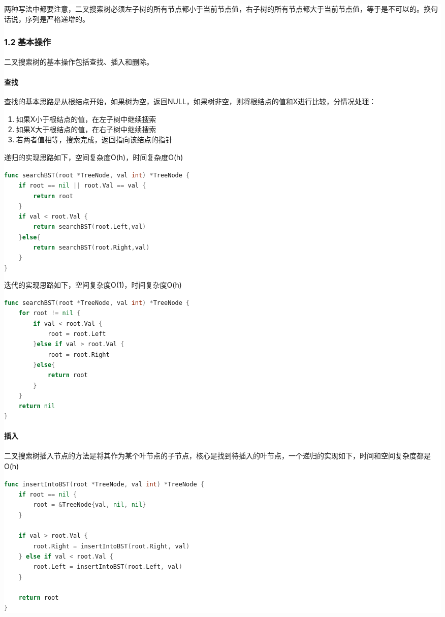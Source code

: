 两种写法中都要注意，二叉搜索树必须左子树的所有节点都小于当前节点值，右子树的所有节点都大于当前节点值，等于是不可以的。换句话说，序列是严格递增的。

### 1.2 基本操作

二叉搜索树的基本操作包括查找、插入和删除。

#### 查找

查找的基本思路是从根结点开始，如果树为空，返回NULL，如果树非空，则将根结点的值和X进行比较，分情况处理：

1. 如果X小于根结点的值，在左子树中继续搜索
2. 如果X大于根结点的值，在右子树中继续搜索
3. 若两者值相等，搜索完成，返回指向该结点的指针

递归的实现思路如下，空间复杂度O(h)，时间复杂度O(h)

```go
func searchBST(root *TreeNode, val int) *TreeNode {
    if root == nil || root.Val == val {
        return root
    }
    if val < root.Val {
        return searchBST(root.Left,val)
    }else{
        return searchBST(root.Right,val)
    }
}
```

迭代的实现思路如下，空间复杂度O(1)，时间复杂度O(h)

```go
func searchBST(root *TreeNode, val int) *TreeNode {
    for root != nil {
        if val < root.Val {
            root = root.Left
        }else if val > root.Val {
            root = root.Right
        }else{
            return root
        }
    }
    return nil
}
```

#### 插入

二叉搜索树插入节点的方法是将其作为某个叶节点的子节点，核心是找到待插入的叶节点，一个递归的实现如下，时间和空间复杂度都是O(h)

```go
func insertIntoBST(root *TreeNode, val int) *TreeNode {
	if root == nil {
		root = &TreeNode{val, nil, nil}
	} 
    
    if val > root.Val {
        root.Right = insertIntoBST(root.Right, val)
    } else if val < root.Val {
        root.Left = insertIntoBST(root.Left, val)
    }

	return root
}
```
